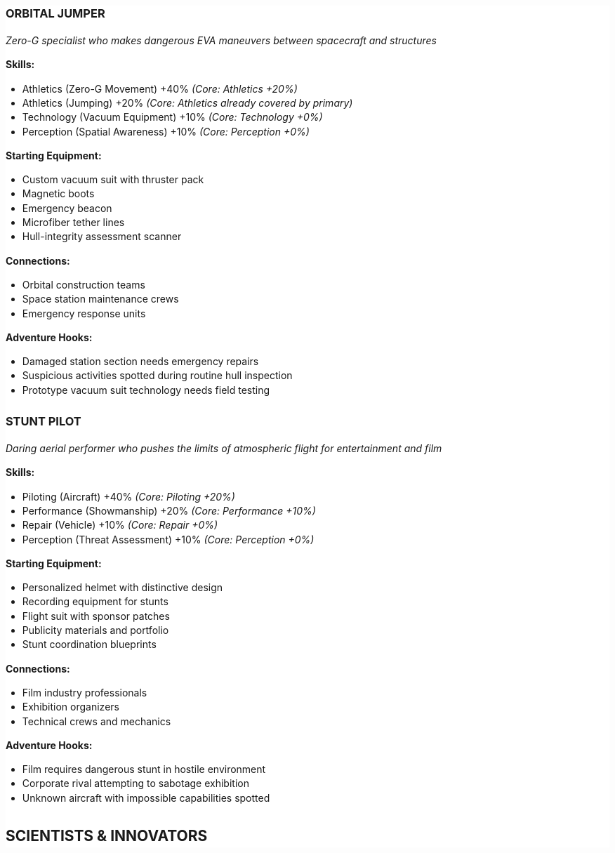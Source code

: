 ### ORBITAL JUMPER
*Zero-G specialist who makes dangerous EVA maneuvers between spacecraft and structures*

**Skills:**
- Athletics (Zero-G Movement) +40% *(Core: Athletics +20%)*
- Athletics (Jumping) +20% *(Core: Athletics already covered by primary)*
- Technology (Vacuum Equipment) +10% *(Core: Technology +0%)*
- Perception (Spatial Awareness) +10% *(Core: Perception +0%)*

**Starting Equipment:**
- Custom vacuum suit with thruster pack
- Magnetic boots
- Emergency beacon
- Microfiber tether lines
- Hull-integrity assessment scanner

**Connections:**
- Orbital construction teams
- Space station maintenance crews
- Emergency response units

**Adventure Hooks:**
- Damaged station section needs emergency repairs
- Suspicious activities spotted during routine hull inspection
- Prototype vacuum suit technology needs field testing

### STUNT PILOT
*Daring aerial performer who pushes the limits of atmospheric flight for entertainment and film*

**Skills:**
- Piloting (Aircraft) +40% *(Core: Piloting +20%)*
- Performance (Showmanship) +20% *(Core: Performance +10%)*
- Repair (Vehicle) +10% *(Core: Repair +0%)*
- Perception (Threat Assessment) +10% *(Core: Perception +0%)*

**Starting Equipment:**
- Personalized helmet with distinctive design
- Recording equipment for stunts
- Flight suit with sponsor patches
- Publicity materials and portfolio
- Stunt coordination blueprints

**Connections:**
- Film industry professionals
- Exhibition organizers
- Technical crews and mechanics

**Adventure Hooks:**
- Film requires dangerous stunt in hostile environment
- Corporate rival attempting to sabotage exhibition
- Unknown aircraft with impossible capabilities spotted

## SCIENTISTS & INNOVATORS
